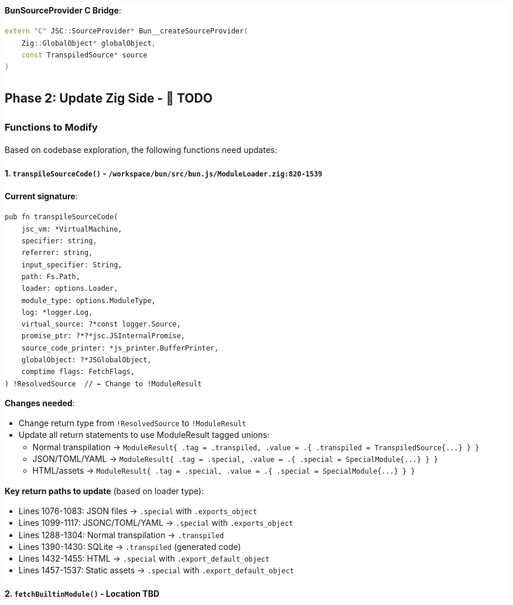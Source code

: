 **BunSourceProvider C Bridge**:
```cpp
extern "C" JSC::SourceProvider* Bun__createSourceProvider(
    Zig::GlobalObject* globalObject,
    const TranspiledSource* source
)
```

## Phase 2: Update Zig Side - 🚧 TODO

### Functions to Modify

Based on codebase exploration, the following functions need updates:

#### 1. `transpileSourceCode()` - `/workspace/bun/src/bun.js/ModuleLoader.zig:820-1539`

**Current signature**:
```zig
pub fn transpileSourceCode(
    jsc_vm: *VirtualMachine,
    specifier: string,
    referrer: string,
    input_specifier: String,
    path: Fs.Path,
    loader: options.Loader,
    module_type: options.ModuleType,
    log: *logger.Log,
    virtual_source: ?*const logger.Source,
    promise_ptr: ?*?*jsc.JSInternalPromise,
    source_code_printer: *js_printer.BufferPrinter,
    globalObject: ?*JSGlobalObject,
    comptime flags: FetchFlags,
) !ResolvedSource  // ← Change to !ModuleResult
```

**Changes needed**:
- Change return type from `!ResolvedSource` to `!ModuleResult`
- Update all return statements to use ModuleResult tagged unions:
  - Normal transpilation → `ModuleResult{ .tag = .transpiled, .value = .{ .transpiled = TranspiledSource{...} } }`
  - JSON/TOML/YAML → `ModuleResult{ .tag = .special, .value = .{ .special = SpecialModule{...} } }`
  - HTML/assets → `ModuleResult{ .tag = .special, .value = .{ .special = SpecialModule{...} } }`

**Key return paths to update** (based on loader type):
- Lines 1076-1083: JSON files → `.special` with `.exports_object`
- Lines 1099-1117: JSONC/TOML/YAML → `.special` with `.exports_object`
- Lines 1288-1304: Normal transpilation → `.transpiled`
- Lines 1390-1430: SQLite → `.transpiled` (generated code)
- Lines 1432-1455: HTML → `.special` with `.export_default_object`
- Lines 1457-1537: Static assets → `.special` with `.export_default_object`

#### 2. `fetchBuiltinModule()` - Location TBD
